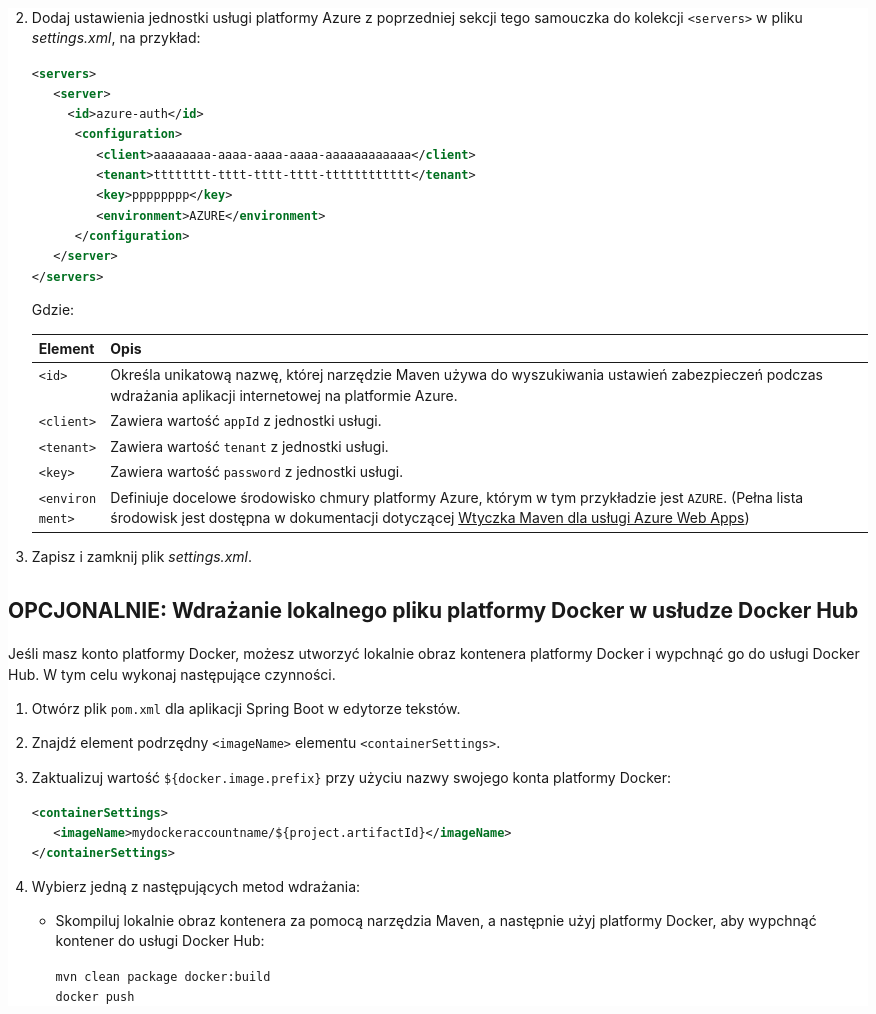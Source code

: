 2. Dodaj ustawienia jednostki usługi platformy Azure z poprzedniej sekcji tego samouczka do kolekcji `<servers>` w pliku *settings.xml*, na przykład:

   ```xml
   <servers>
      <server>
        <id>azure-auth</id>
         <configuration>
            <client>aaaaaaaa-aaaa-aaaa-aaaa-aaaaaaaaaaaa</client>
            <tenant>tttttttt-tttt-tttt-tttt-tttttttttttt</tenant>
            <key>pppppppp</key>
            <environment>AZURE</environment>
         </configuration>
      </server>
   </servers>
   ```
   Gdzie:

   |     Element     |                                                                                   Opis                                                                                   |
   |-----------------|---------------------------------------------------------------------------------------------------------------------------------------------------------------------------------|
   |     `<id>`      |                                Określa unikatową nazwę, której narzędzie Maven używa do wyszukiwania ustawień zabezpieczeń podczas wdrażania aplikacji internetowej na platformie Azure.                                |
   |   `<client>`    |                                                             Zawiera wartość `appId` z jednostki usługi.                                                             |
   |   `<tenant>`    |                                                            Zawiera wartość `tenant` z jednostki usługi.                                                             |
   |     `<key>`     |                                                           Zawiera wartość `password` z jednostki usługi.                                                            |
   | `<environment>` | Definiuje docelowe środowisko chmury platformy Azure, którym w tym przykładzie jest `AZURE`. (Pełna lista środowisk jest dostępna w dokumentacji dotyczącej [Wtyczka Maven dla usługi Azure Web Apps]) |


3. Zapisz i zamknij plik *settings.xml*.

## <a name="optional-deploy-your-local-docker-file-to-docker-hub"></a>OPCJONALNIE: Wdrażanie lokalnego pliku platformy Docker w usłudze Docker Hub

Jeśli masz konto platformy Docker, możesz utworzyć lokalnie obraz kontenera platformy Docker i wypchnąć go do usługi Docker Hub. W tym celu wykonaj następujące czynności.

1. Otwórz plik `pom.xml` dla aplikacji Spring Boot w edytorze tekstów.

1. Znajdź element podrzędny `<imageName>` elementu `<containerSettings>`.

1. Zaktualizuj wartość `${docker.image.prefix}` przy użyciu nazwy swojego konta platformy Docker:
   ```xml
   <containerSettings>
      <imageName>mydockeraccountname/${project.artifactId}</imageName>
   </containerSettings>
   ```

1. Wybierz jedną z następujących metod wdrażania:

   * Skompiluj lokalnie obraz kontenera za pomocą narzędzia Maven, a następnie użyj platformy Docker, aby wypchnąć kontener do usługi Docker Hub:
      ```shell
      mvn clean package docker:build
      docker push
      ```


[Interfejs wiersza polecenia platformy Azure]: /cli/azure/overview
[Azure dla deweloperów języka Java]: /azure/java/
[Azure Portal]: https://portal.azure.com/
[Docker]: https://www.docker.com/
[Wtyczka platformy Docker dla narzędzia Maven]: https://github.com/spotify/docker-maven-plugin
[Bezpłatne konto platformy Azure]: https://azure.microsoft.com/pricing/free-trial/
[Usługa Git]: https://github.com/
[Working with Azure DevOps and Java]: /azure/devops/ (Praca z narzędziami Azure DevOps i językiem Java)
[Maven]: https://maven.apache.org/
[Korzyści dla subskrybentów MSDN]: https://azure.microsoft.com/pricing/member-offers/msdn-benefits-details/
[Spring Boot]: https://projects.spring.io/spring-boot/
[Spring Boot na platformie Docker — Wprowadzenie]: https://github.com/spring-guides/gs-spring-boot-docker
[Spring Framework]: https://spring.io/
[Wtyczka Maven dla usługi Azure Web Apps]: https://github.com/Microsoft/azure-maven-plugins/tree/master/azure-webapp-maven-plugin
[Java Development Kit (JDK)]: https://aka.ms/azure-jdks
[AP01]: ./media/deploy-containerized-spring-boot-java-app-with-maven-plugin/AP01.png
[AP02]: ./media/deploy-containerized-spring-boot-java-app-with-maven-plugin/AP02.png